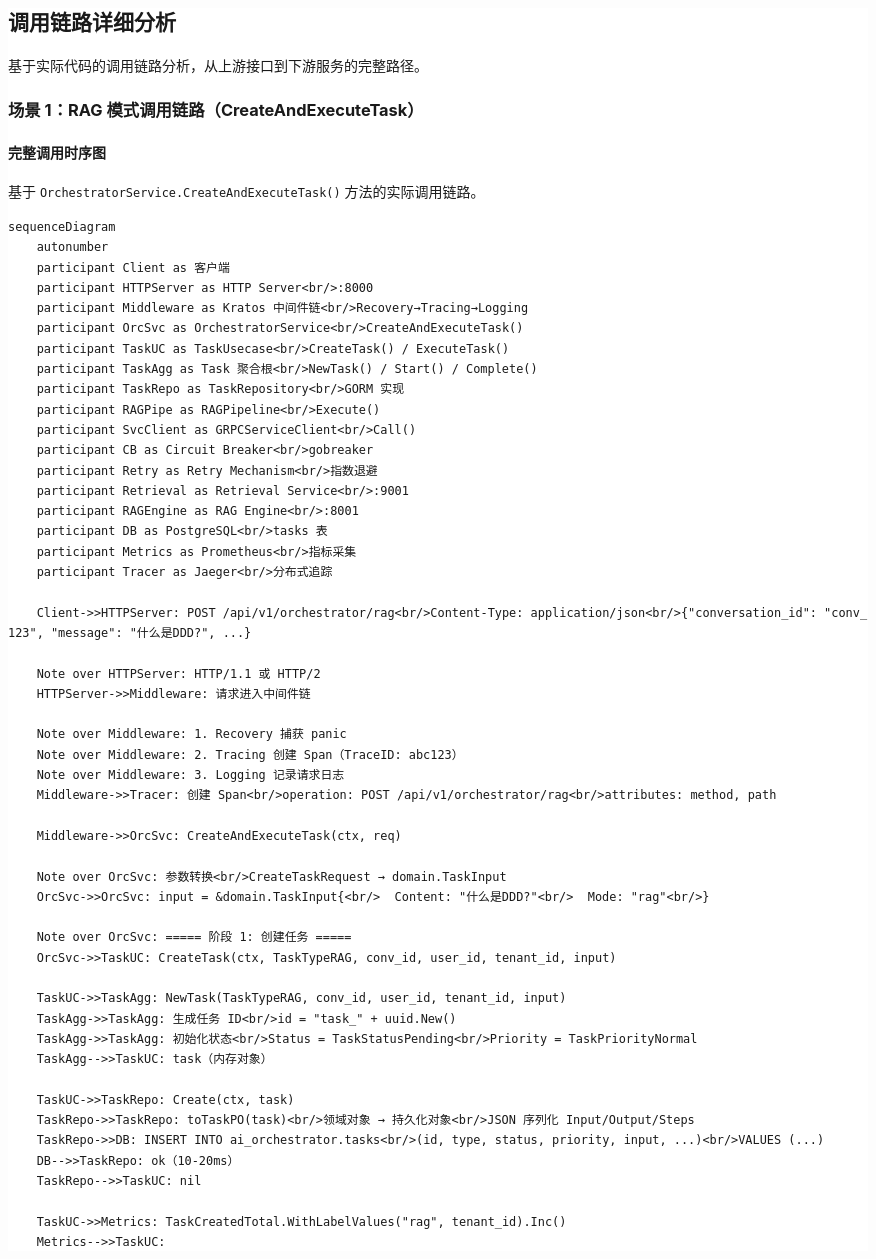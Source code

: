 ## 调用链路详细分析

基于实际代码的调用链路分析，从上游接口到下游服务的完整路径。

### 场景 1：RAG 模式调用链路（CreateAndExecuteTask）

#### 完整调用时序图

基于 `OrchestratorService.CreateAndExecuteTask()` 方法的实际调用链路。

```mermaid
sequenceDiagram
    autonumber
    participant Client as 客户端
    participant HTTPServer as HTTP Server<br/>:8000
    participant Middleware as Kratos 中间件链<br/>Recovery→Tracing→Logging
    participant OrcSvc as OrchestratorService<br/>CreateAndExecuteTask()
    participant TaskUC as TaskUsecase<br/>CreateTask() / ExecuteTask()
    participant TaskAgg as Task 聚合根<br/>NewTask() / Start() / Complete()
    participant TaskRepo as TaskRepository<br/>GORM 实现
    participant RAGPipe as RAGPipeline<br/>Execute()
    participant SvcClient as GRPCServiceClient<br/>Call()
    participant CB as Circuit Breaker<br/>gobreaker
    participant Retry as Retry Mechanism<br/>指数退避
    participant Retrieval as Retrieval Service<br/>:9001
    participant RAGEngine as RAG Engine<br/>:8001
    participant DB as PostgreSQL<br/>tasks 表
    participant Metrics as Prometheus<br/>指标采集
    participant Tracer as Jaeger<br/>分布式追踪

    Client->>HTTPServer: POST /api/v1/orchestrator/rag<br/>Content-Type: application/json<br/>{"conversation_id": "conv_123", "message": "什么是DDD?", ...}

    Note over HTTPServer: HTTP/1.1 或 HTTP/2
    HTTPServer->>Middleware: 请求进入中间件链

    Note over Middleware: 1. Recovery 捕获 panic
    Note over Middleware: 2. Tracing 创建 Span（TraceID: abc123）
    Note over Middleware: 3. Logging 记录请求日志
    Middleware->>Tracer: 创建 Span<br/>operation: POST /api/v1/orchestrator/rag<br/>attributes: method, path

    Middleware->>OrcSvc: CreateAndExecuteTask(ctx, req)

    Note over OrcSvc: 参数转换<br/>CreateTaskRequest → domain.TaskInput
    OrcSvc->>OrcSvc: input = &domain.TaskInput{<br/>  Content: "什么是DDD?"<br/>  Mode: "rag"<br/>}

    Note over OrcSvc: ===== 阶段 1: 创建任务 =====
    OrcSvc->>TaskUC: CreateTask(ctx, TaskTypeRAG, conv_id, user_id, tenant_id, input)

    TaskUC->>TaskAgg: NewTask(TaskTypeRAG, conv_id, user_id, tenant_id, input)
    TaskAgg->>TaskAgg: 生成任务 ID<br/>id = "task_" + uuid.New()
    TaskAgg->>TaskAgg: 初始化状态<br/>Status = TaskStatusPending<br/>Priority = TaskPriorityNormal
    TaskAgg-->>TaskUC: task（内存对象）

    TaskUC->>TaskRepo: Create(ctx, task)
    TaskRepo->>TaskRepo: toTaskPO(task)<br/>领域对象 → 持久化对象<br/>JSON 序列化 Input/Output/Steps
    TaskRepo->>DB: INSERT INTO ai_orchestrator.tasks<br/>(id, type, status, priority, input, ...)<br/>VALUES (...)
    DB-->>TaskRepo: ok（10-20ms）
    TaskRepo-->>TaskUC: nil

    TaskUC->>Metrics: TaskCreatedTotal.WithLabelValues("rag", tenant_id).Inc()
    Metrics-->>TaskUC:
```